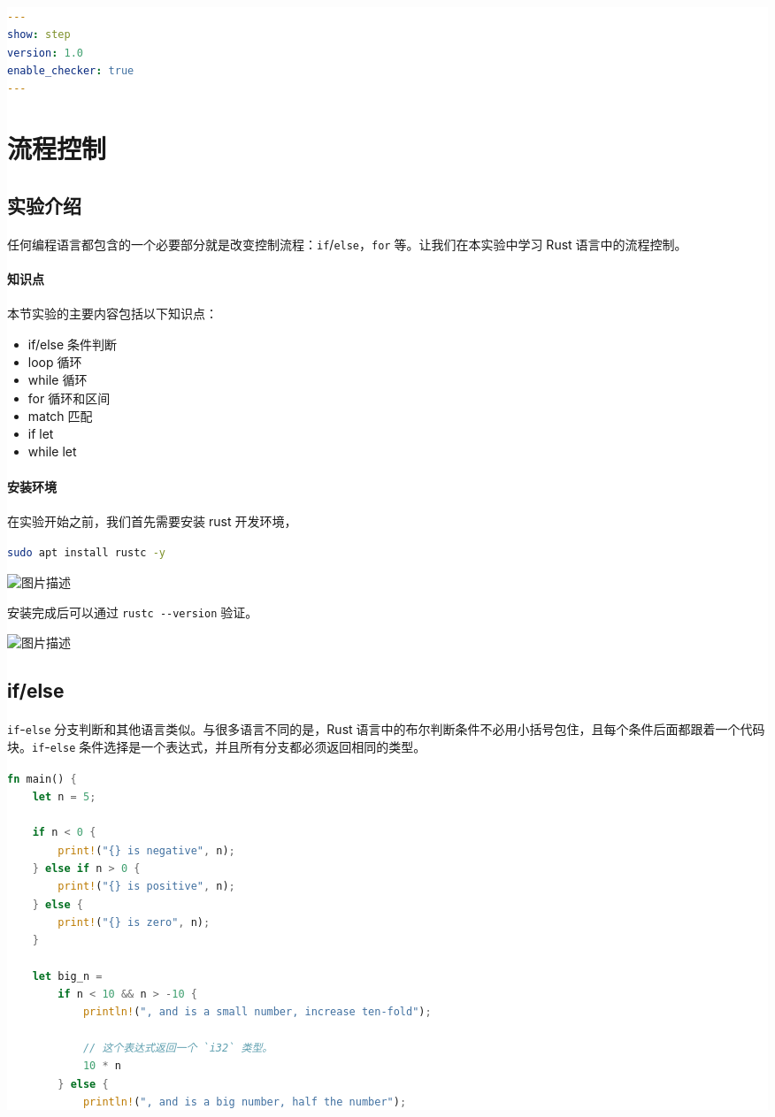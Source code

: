```yaml
---
show: step
version: 1.0
enable_checker: true
---
```


# 流程控制

## 实验介绍

任何编程语言都包含的一个必要部分就是改变控制流程：`if`/`else`，`for` 等。让我们在本实验中学习 Rust 语言中的流程控制。

#### 知识点

本节实验的主要内容包括以下知识点：

- if/else 条件判断
- loop 循环
- while 循环
- for 循环和区间
- match 匹配
- if let
- while let

#### 安装环境

在实验开始之前，我们首先需要安装 rust 开发环境，

```bash
sudo apt install rustc -y
```

![图片描述](https://dn-simplecloud.shiyanlou.com/questions/uid810810-20220216-1644973783064)

安装完成后可以通过 `rustc --version` 验证。

![图片描述](https://dn-simplecloud.shiyanlou.com/questions/uid810810-20220216-1644973867988)

## if/else

`if`-`else` 分支判断和其他语言类似。与很多语言不同的是，Rust 语言中的布尔判断条件不必用小括号包住，且每个条件后面都跟着一个代码块。`if`-`else` 条件选择是一个表达式，并且所有分支都必须返回相同的类型。

```rust
fn main() {
    let n = 5;

    if n < 0 {
        print!("{} is negative", n);
    } else if n > 0 {
        print!("{} is positive", n);
    } else {
        print!("{} is zero", n);
    }

    let big_n =
        if n < 10 && n > -10 {
            println!(", and is a small number, increase ten-fold");

            // 这个表达式返回一个 `i32` 类型。
            10 * n
        } else {
            println!(", and is a big number, half the number");
```
